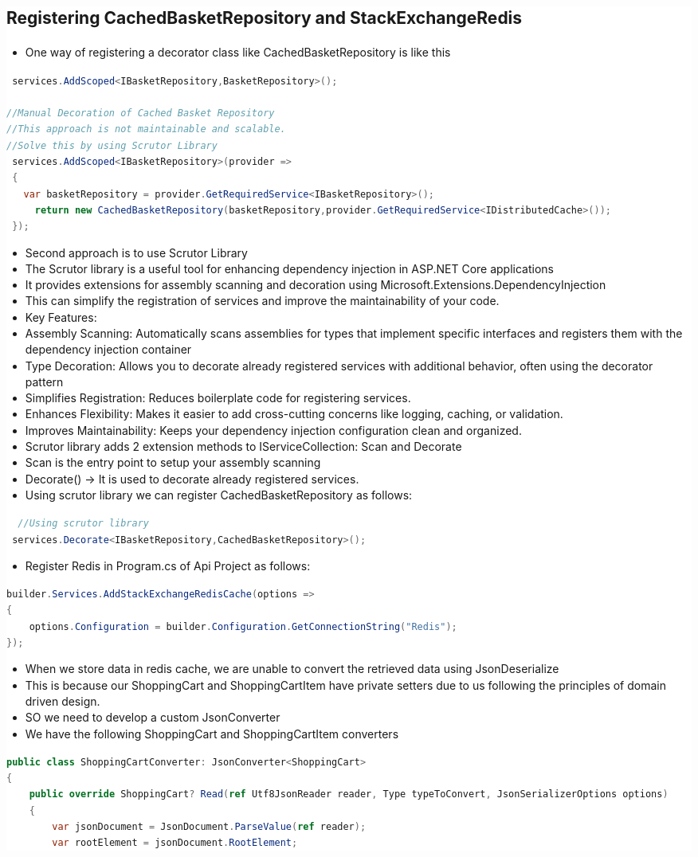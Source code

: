 ## Registering CachedBasketRepository and StackExchangeRedis
- One way of registering a decorator class like CachedBasketRepository is like this 
```c#
 services.AddScoped<IBasketRepository,BasketRepository>();

//Manual Decoration of Cached Basket Repository
//This approach is not maintainable and scalable.
//Solve this by using Scrutor Library
 services.AddScoped<IBasketRepository>(provider =>
 {
   var basketRepository = provider.GetRequiredService<IBasketRepository>();
     return new CachedBasketRepository(basketRepository,provider.GetRequiredService<IDistributedCache>());
 });

```
- Second approach is to use Scrutor Library 
- The Scrutor library is a useful tool for enhancing dependency injection in ASP.NET Core applications
- It provides extensions for assembly scanning and decoration using Microsoft.Extensions.DependencyInjection
- This can simplify the registration of services and improve the maintainability of your code.
- Key Features:
- Assembly Scanning: Automatically scans assemblies for types that implement specific interfaces and registers them with the dependency injection container
- Type Decoration: Allows you to decorate already registered services with additional behavior, often using the decorator pattern
- Simplifies Registration: Reduces boilerplate code for registering services.
- Enhances Flexibility: Makes it easier to add cross-cutting concerns like logging, caching, or validation.
- Improves Maintainability: Keeps your dependency injection configuration clean and organized.
- Scrutor library adds 2 extension methods to IServiceCollection: Scan and Decorate
- Scan is the entry point to setup your assembly scanning 
- Decorate() -> It is used to decorate already registered services. 
- Using scrutor library we can register CachedBasketRepository as follows:
```c#
  //Using scrutor library
 services.Decorate<IBasketRepository,CachedBasketRepository>();

```
- Register Redis in Program.cs of Api Project as follows:
```c#
builder.Services.AddStackExchangeRedisCache(options =>
{
    options.Configuration = builder.Configuration.GetConnectionString("Redis");
});

```
- When we store data in redis cache, we are unable to convert the retrieved data using JsonDeserialize 
- This is because our ShoppingCart and ShoppingCartItem have private setters due to us following the principles of domain driven design.
- SO we need to develop a custom JsonConverter
- We have the following ShoppingCart and ShoppingCartItem converters 
```c#
public class ShoppingCartConverter: JsonConverter<ShoppingCart>
{
    public override ShoppingCart? Read(ref Utf8JsonReader reader, Type typeToConvert, JsonSerializerOptions options)
    {
        var jsonDocument = JsonDocument.ParseValue(ref reader);
        var rootElement = jsonDocument.RootElement;

```